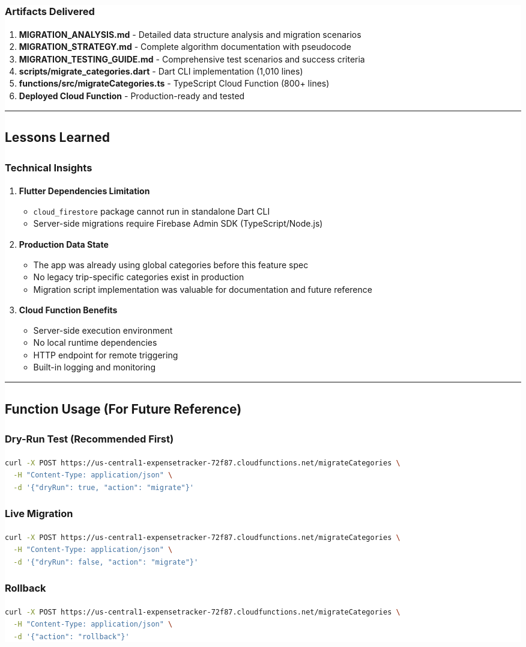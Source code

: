 ### Artifacts Delivered

1. **MIGRATION_ANALYSIS.md** - Detailed data structure analysis and migration scenarios
2. **MIGRATION_STRATEGY.md** - Complete algorithm documentation with pseudocode
3. **MIGRATION_TESTING_GUIDE.md** - Comprehensive test scenarios and success criteria
4. **scripts/migrate_categories.dart** - Dart CLI implementation (1,010 lines)
5. **functions/src/migrateCategories.ts** - TypeScript Cloud Function (800+ lines)
6. **Deployed Cloud Function** - Production-ready and tested

---

## Lessons Learned

### Technical Insights

1. **Flutter Dependencies Limitation**
   - `cloud_firestore` package cannot run in standalone Dart CLI
   - Server-side migrations require Firebase Admin SDK (TypeScript/Node.js)

2. **Production Data State**
   - The app was already using global categories before this feature spec
   - No legacy trip-specific categories exist in production
   - Migration script implementation was valuable for documentation and future reference

3. **Cloud Function Benefits**
   - Server-side execution environment
   - No local runtime dependencies
   - HTTP endpoint for remote triggering
   - Built-in logging and monitoring

---

## Function Usage (For Future Reference)

### Dry-Run Test (Recommended First)

```bash
curl -X POST https://us-central1-expensetracker-72f87.cloudfunctions.net/migrateCategories \
  -H "Content-Type: application/json" \
  -d '{"dryRun": true, "action": "migrate"}'
```

### Live Migration

```bash
curl -X POST https://us-central1-expensetracker-72f87.cloudfunctions.net/migrateCategories \
  -H "Content-Type: application/json" \
  -d '{"dryRun": false, "action": "migrate"}'
```

### Rollback

```bash
curl -X POST https://us-central1-expensetracker-72f87.cloudfunctions.net/migrateCategories \
  -H "Content-Type: application/json" \
  -d '{"action": "rollback"}'
```
